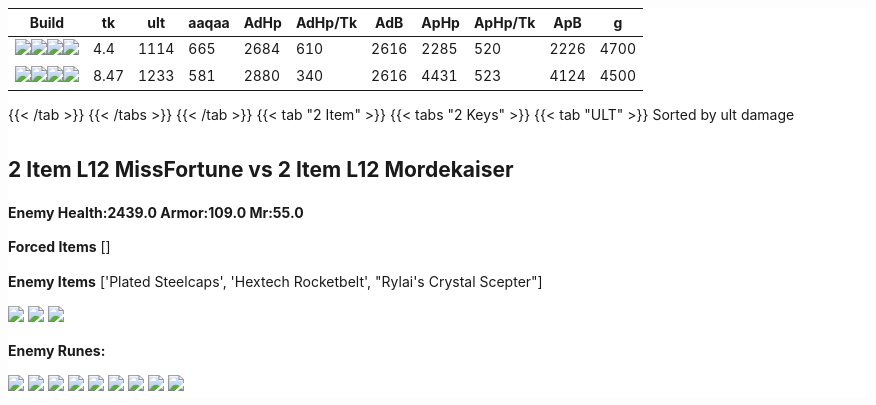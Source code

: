 



 Build |tk|ult|aaqaa|AdHp|AdHp/Tk|AdB|ApHp|ApHp/Tk|ApB|g
-|-|-|-|-|-|-|-|-|-|-
![](/item/6672.png)![](/item/1053.png)![](/item/1055.png)![](/item/1036.png)|4.4|1114|665|2684|610|2616|2285|520|2226|4700
![](/item/3156.png)![](/item/1053.png)![](/item/1055.png)![](/item/1036.png)|8.47|1233|581|2880|340|2616|4431|523|4124|4500
{{< /tab >}}
{{< /tabs >}}
{{< /tab >}}
{{< tab "2 Item" >}}
{{< tabs "2 Keys" >}}
{{< tab "ULT" >}}
Sorted by ult damage
## 2 Item L12 MissFortune vs 2 Item L12 Mordekaiser

**Enemy Health:2439.0 Armor:109.0 Mr:55.0**


**Forced Items** []








**Enemy Items** ['Plated Steelcaps', 'Hextech Rocketbelt', "Rylai's Crystal Scepter"]





![](/item/3047.png)
![](/item/3152.png)
![](/item/3116.png)



**Enemy Runes:**





![](/Styles/Precision/Conqueror/Conqueror.png)
![](/Styles/Precision/Triumph.png)
![](/Styles/Precision/LegendTenacity/LegendTenacity.png)
![](/Styles/Sorcery/LastStand/LastStand.png)
![](/Styles/Resolve/Conditioning/Conditioning.png)
![](/Styles/Resolve/Revitalize/Revitalize.png)
![](/StatMods/StatModsAdaptiveForceIcon.png)
![](/StatMods/StatModsAdaptiveForceIcon.png)
![](/StatMods/StatModsArmorIcon.png)
